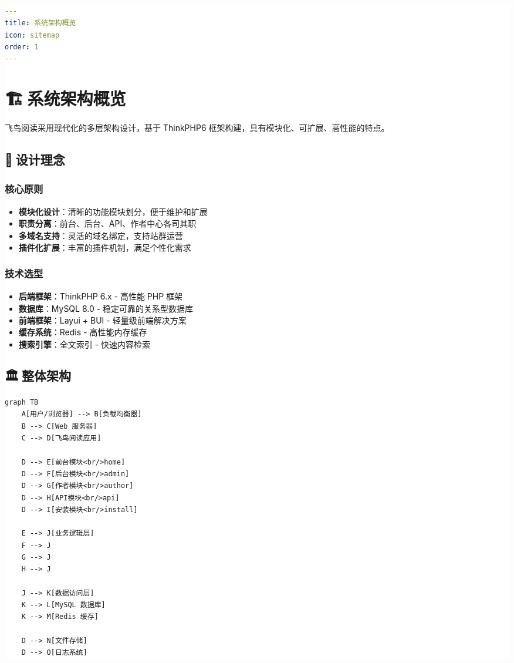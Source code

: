 ```yaml
---
title: 系统架构概览
icon: sitemap
order: 1
---
```


# 🏗️ 系统架构概览

飞鸟阅读采用现代化的多层架构设计，基于 ThinkPHP6 框架构建，具有模块化、可扩展、高性能的特点。

## 🎯 设计理念

### 核心原则
- **模块化设计**：清晰的功能模块划分，便于维护和扩展
- **职责分离**：前台、后台、API、作者中心各司其职
- **多域名支持**：灵活的域名绑定，支持站群运营
- **插件化扩展**：丰富的插件机制，满足个性化需求

### 技术选型
- **后端框架**：ThinkPHP 6.x - 高性能 PHP 框架
- **数据库**：MySQL 8.0 - 稳定可靠的关系型数据库
- **前端框架**：Layui + BUI - 轻量级前端解决方案
- **缓存系统**：Redis - 高性能内存缓存
- **搜索引擎**：全文索引 - 快速内容检索

## 🏛️ 整体架构

```mermaid
graph TB
    A[用户/浏览器] --> B[负载均衡器]
    B --> C[Web 服务器]
    C --> D[飞鸟阅读应用]
    
    D --> E[前台模块<br/>home]
    D --> F[后台模块<br/>admin]
    D --> G[作者模块<br/>author]
    D --> H[API模块<br/>api]
    D --> I[安装模块<br/>install]
    
    E --> J[业务逻辑层]
    F --> J
    G --> J
    H --> J
    
    J --> K[数据访问层]
    K --> L[MySQL 数据库]
    K --> M[Redis 缓存]
    
    D --> N[文件存储]
    D --> O[日志系统]
```

